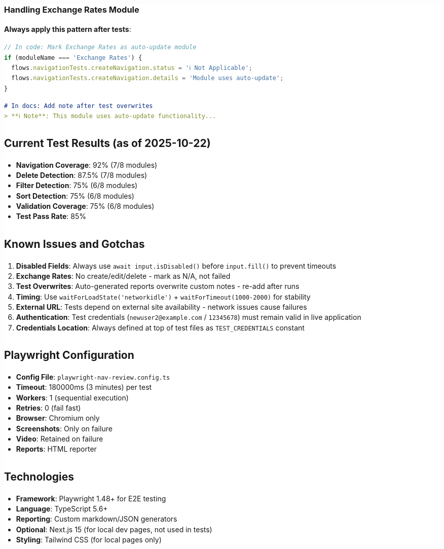 ### Handling Exchange Rates Module

**Always apply this pattern after tests**:

```typescript
// In code: Mark Exchange Rates as auto-update module
if (moduleName === 'Exchange Rates') {
  flows.navigationTests.createNavigation.status = 'ℹ️ Not Applicable';
  flows.navigationTests.createNavigation.details = 'Module uses auto-update';
}
```

```markdown
# In docs: Add note after test overwrites
> **ℹ️ Note**: This module uses auto-update functionality...
```

## Current Test Results (as of 2025-10-22)

- **Navigation Coverage**: 92% (7/8 modules)
- **Delete Detection**: 87.5% (7/8 modules)
- **Filter Detection**: 75% (6/8 modules)
- **Sort Detection**: 75% (6/8 modules)
- **Validation Coverage**: 75% (6/8 modules)
- **Test Pass Rate**: 85%

## Known Issues and Gotchas

1. **Disabled Fields**: Always use `await input.isDisabled()` before `input.fill()` to prevent timeouts
2. **Exchange Rates**: No create/edit/delete - mark as N/A, not failed
3. **Test Overwrites**: Auto-generated reports overwrite custom notes - re-add after runs
4. **Timing**: Use `waitForLoadState('networkidle')` + `waitForTimeout(1000-2000)` for stability
5. **External URL**: Tests depend on external site availability - network issues cause failures
6. **Authentication**: Test credentials (`newuser2@example.com` / `12345678`) must remain valid in live application
7. **Credentials Location**: Always defined at top of test files as `TEST_CREDENTIALS` constant

## Playwright Configuration

- **Config File**: `playwright-nav-review.config.ts`
- **Timeout**: 180000ms (3 minutes) per test
- **Workers**: 1 (sequential execution)
- **Retries**: 0 (fail fast)
- **Browser**: Chromium only
- **Screenshots**: Only on failure
- **Video**: Retained on failure
- **Reports**: HTML reporter

## Technologies

- **Framework**: Playwright 1.48+ for E2E testing
- **Language**: TypeScript 5.6+
- **Reporting**: Custom markdown/JSON generators
- **Optional**: Next.js 15 (for local dev pages, not used in tests)
- **Styling**: Tailwind CSS (for local pages only)
